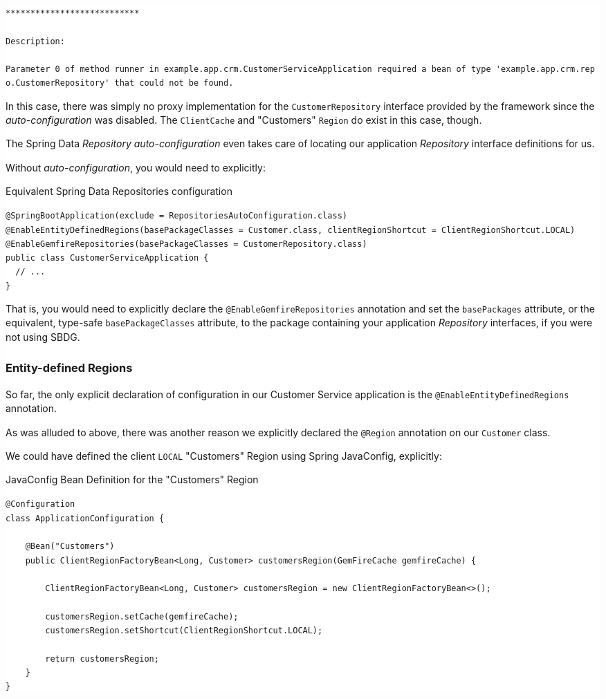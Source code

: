 ``` highlight
***************************

Description:

Parameter 0 of method runner in example.app.crm.CustomerServiceApplication required a bean of type 'example.app.crm.repo.CustomerRepository' that could not be found.
```

In this case, there was simply no proxy implementation for the
`CustomerRepository` interface provided by the framework since the
*auto-configuration* was disabled. The `ClientCache` and "Customers"
`Region` do exist in this case, though.

The Spring Data *Repository auto-configuration* even takes care of
locating our application *Repository* interface definitions for us.

Without *auto-configuration*, you would need to explicitly:

Equivalent Spring Data Repositories configuration

``` highlight
@SpringBootApplication(exclude = RepositoriesAutoConfiguration.class)
@EnableEntityDefinedRegions(basePackageClasses = Customer.class, clientRegionShortcut = ClientRegionShortcut.LOCAL)
@EnableGemfireRepositories(basePackageClasses = CustomerRepository.class)
public class CustomerServiceApplication {
  // ...
}
```

That is, you would need to explicitly declare the
`@EnableGemfireRepositories` annotation and set the `basePackages`
attribute, or the equivalent, type-safe `basePackageClasses` attribute,
to the package containing your application *Repository* interfaces, if
you were not using SBDG.

### Entity-defined Regions

So far, the only explicit declaration of configuration in our Customer
Service application is the `@EnableEntityDefinedRegions` annotation.

As was alluded to above, there was another reason we explicitly declared
the `@Region` annotation on our `Customer` class.

We could have defined the client `LOCAL` "Customers" Region using Spring
JavaConfig, explicitly:

JavaConfig Bean Definition for the "Customers" Region

``` highlight
@Configuration
class ApplicationConfiguration {

    @Bean("Customers")
    public ClientRegionFactoryBean<Long, Customer> customersRegion(GemFireCache gemfireCache) {

        ClientRegionFactoryBean<Long, Customer> customersRegion = new ClientRegionFactoryBean<>();

        customersRegion.setCache(gemfireCache);
        customersRegion.setShortcut(ClientRegionShortcut.LOCAL);

        return customersRegion;
    }
}
```
